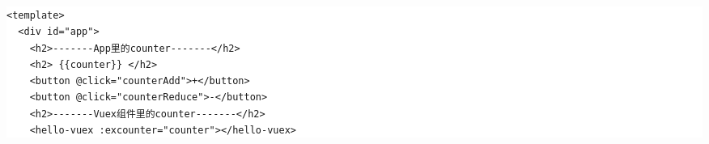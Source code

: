   ```
  <template>
    <div id="app">
      <h2>-------App里的counter-------</h2>
      <h2> {{counter}} </h2>
      <button @click="counterAdd">+</button>
      <button @click="counterReduce">-</button>
      <h2>-------Vuex组件里的counter-------</h2>
      <hello-vuex :excounter="counter"></hello-vuex>
